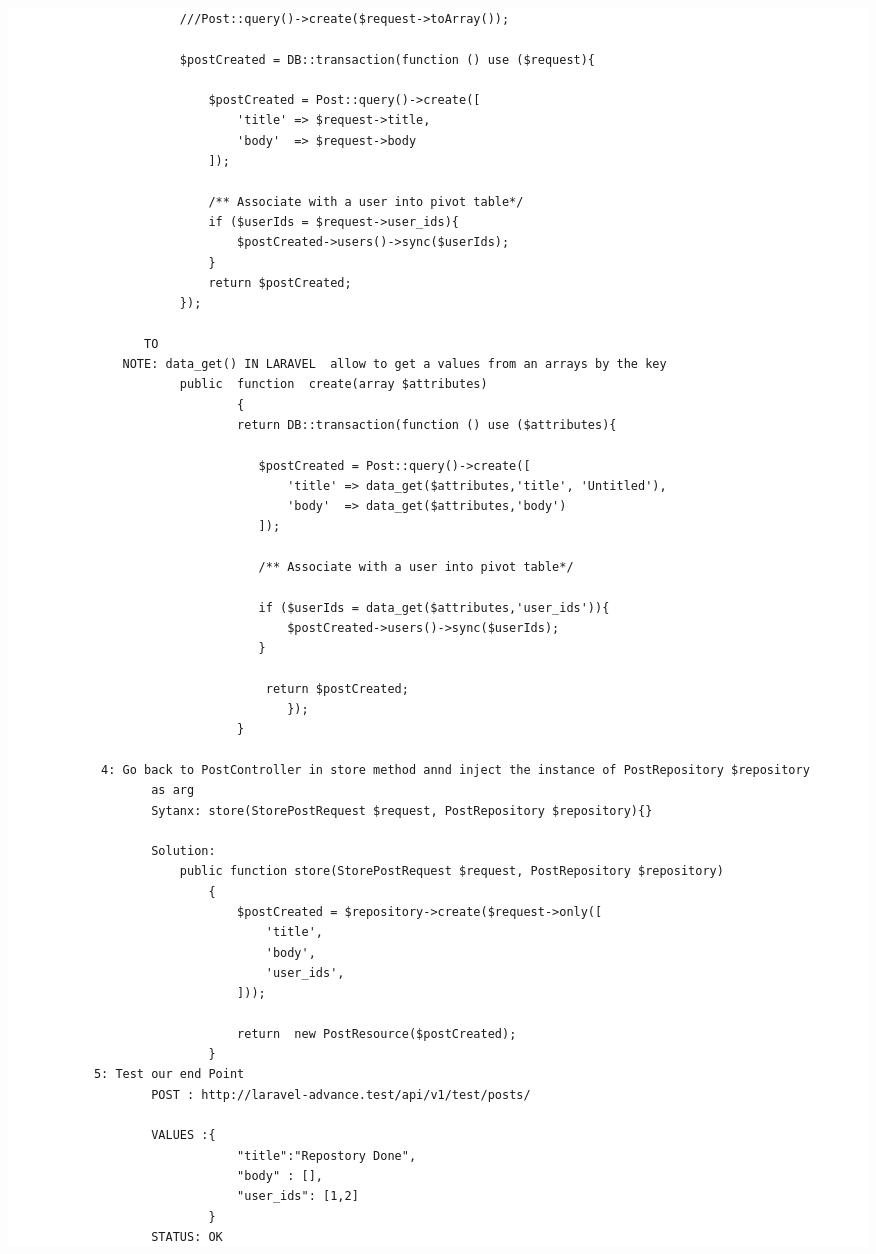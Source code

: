                             ///Post::query()->create($request->toArray());

                            $postCreated = DB::transaction(function () use ($request){
                    
                                $postCreated = Post::query()->create([
                                    'title' => $request->title,
                                    'body'  => $request->body
                                ]);
                    
                                /** Associate with a user into pivot table*/
                                if ($userIds = $request->user_ids){
                                    $postCreated->users()->sync($userIds);
                                }
                                return $postCreated;
                            });
                        
                       TO 
                    NOTE: data_get() IN LARAVEL  allow to get a values from an arrays by the key
                            public  function  create(array $attributes)
                                    {
                                    return DB::transaction(function () use ($attributes){
                                    
                                       $postCreated = Post::query()->create([
                                           'title' => data_get($attributes,'title', 'Untitled'),
                                           'body'  => data_get($attributes,'body')
                                       ]);
                            
                                       /** Associate with a user into pivot table*/
                            
                                       if ($userIds = data_get($attributes,'user_ids')){
                                           $postCreated->users()->sync($userIds);
                                       }
                        
                                        return $postCreated;
                                           });
                                    }

                 4: Go back to PostController in store method annd inject the instance of PostRepository $repository
                        as arg
                        Sytanx: store(StorePostRequest $request, PostRepository $repository){}

                        Solution:
                            public function store(StorePostRequest $request, PostRepository $repository)
                                {
                                    $postCreated = $repository->create($request->only([
                                        'title',
                                        'body',
                                        'user_ids',
                                    ]));
                                    
                                    return  new PostResource($postCreated);
                                }
                5: Test our end Point
                        POST : http://laravel-advance.test/api/v1/test/posts/

                        VALUES :{
                                    "title":"Repostory Done",
                                    "body" : [],
                                    "user_ids": [1,2]
                                }
                        STATUS: OK
